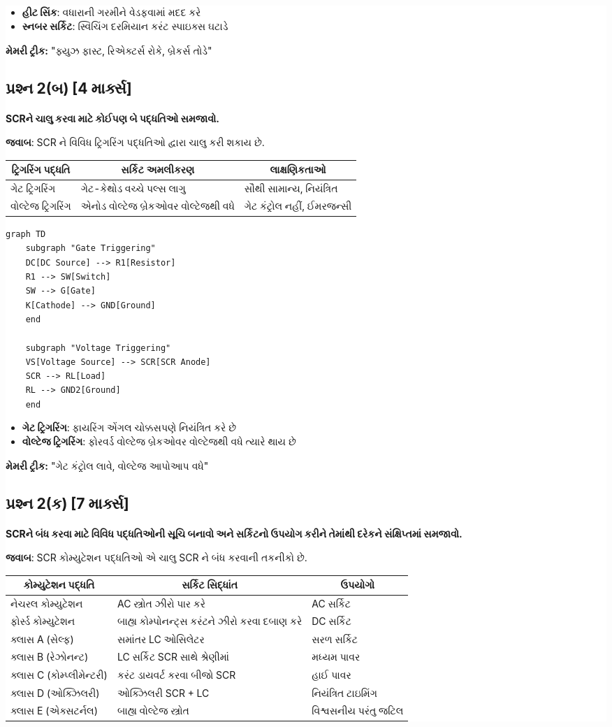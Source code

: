 - **હીટ સિંક**: વધારાની ગરમીને વેડફવામાં મદદ કરે
- **સ્નબર સર્કિટ**: સ્વિચિંગ દરમિયાન કરંટ સ્પાઇક્સ ઘટાડે

**મેમરી ટ્રીક:** "ફ્યુઝ ફાસ્ટ, રિએક્ટર્સ રોકે, બ્રેકર્સ તોડે"

## પ્રશ્ન 2(બ) [4 માર્ક્સ]

**SCRને ચાલુ કરવા માટે કોઈપણ બે પદ્ધતિઓ સમજાવો.**

**જવાબ**:
SCR ને વિવિધ ટ્રિગરિંગ પદ્ધતિઓ દ્વારા ચાલુ કરી શકાય છે.

| ટ્રિગરિંગ પદ્ધતિ | સર્કિટ અમલીકરણ | લાક્ષણિકતાઓ |
|-------------------|------------------------|-----------------|
| ગેટ ટ્રિગરિંગ | ગેટ-કેથોડ વચ્ચે પલ્સ લાગુ | સૌથી સામાન્ય, નિયંત્રિત |
| વોલ્ટેજ ટ્રિગરિંગ | એનોડ વોલ્ટેજ બ્રેકઓવર વોલ્ટેજથી વધે | ગેટ કંટ્રોલ નહીં, ઈમરજન્સી |

```mermaid
graph TD
    subgraph "Gate Triggering"
    DC[DC Source] --> R1[Resistor]
    R1 --> SW[Switch]
    SW --> G[Gate]
    K[Cathode] --> GND[Ground]
    end

    subgraph "Voltage Triggering"
    VS[Voltage Source] --> SCR[SCR Anode]
    SCR --> RL[Load]
    RL --> GND2[Ground]
    end
```

- **ગેટ ટ્રિગરિંગ**: ફાયરિંગ એંગલ ચોક્કસપણે નિયંત્રિત કરે છે
- **વોલ્ટેજ ટ્રિગરિંગ**: ફોરવર્ડ વોલ્ટેજ બ્રેકઓવર વોલ્ટેજથી વધે ત્યારે થાય છે

**મેમરી ટ્રીક:** "ગેટ કંટ્રોલ લાવે, વોલ્ટેજ આપોઆપ વધે"

## પ્રશ્ન 2(ક) [7 માર્ક્સ]

**SCRને બંધ કરવા માટે વિવિધ પદ્ધતિઓની સૂચિ બનાવો અને સર્કિટનો ઉપયોગ કરીને તેમાંથી દરેકને સંક્ષિપ્તમાં સમજાવો.**

**જવાબ**:
SCR કોમ્યુટેશન પદ્ધતિઓ એ ચાલુ SCR ને બંધ કરવાની તકનીકો છે.

| કોમ્યુટેશન પદ્ધતિ | સર્કિટ સિદ્ધાંત | ઉપયોગો |
|--------------------|-------------------|--------------|
| નેચરલ કોમ્યુટેશન | AC સ્ત્રોત ઝીરો પાર કરે | AC સર્કિટ |
| ફોર્સ્ડ કોમ્યુટેશન | બાહ્ય કોમ્પોનન્ટ્સ કરંટને ઝીરો કરવા દબાણ કરે | DC સર્કિટ |
| ક્લાસ A (સેલ્ફ) | સમાંતર LC ઓસિલેટર | સરળ સર્કિટ |
| ક્લાસ B (રેઝોનન્ટ) | LC સર્કિટ SCR સાથે શ્રેણીમાં | મધ્યમ પાવર |
| ક્લાસ C (કોમ્પ્લીમેન્ટરી) | કરંટ ડાયવર્ટ કરવા બીજો SCR | હાઈ પાવર |
| ક્લાસ D (ઓક્ઝિલરી) | ઓક્ઝિલરી SCR + LC | નિયંત્રિત ટાઇમિંગ |
| ક્લાસ E (એક્સટર્નલ) | બાહ્ય વોલ્ટેજ સ્ત્રોત | વિશ્વસનીય પરંતુ જટિલ |
